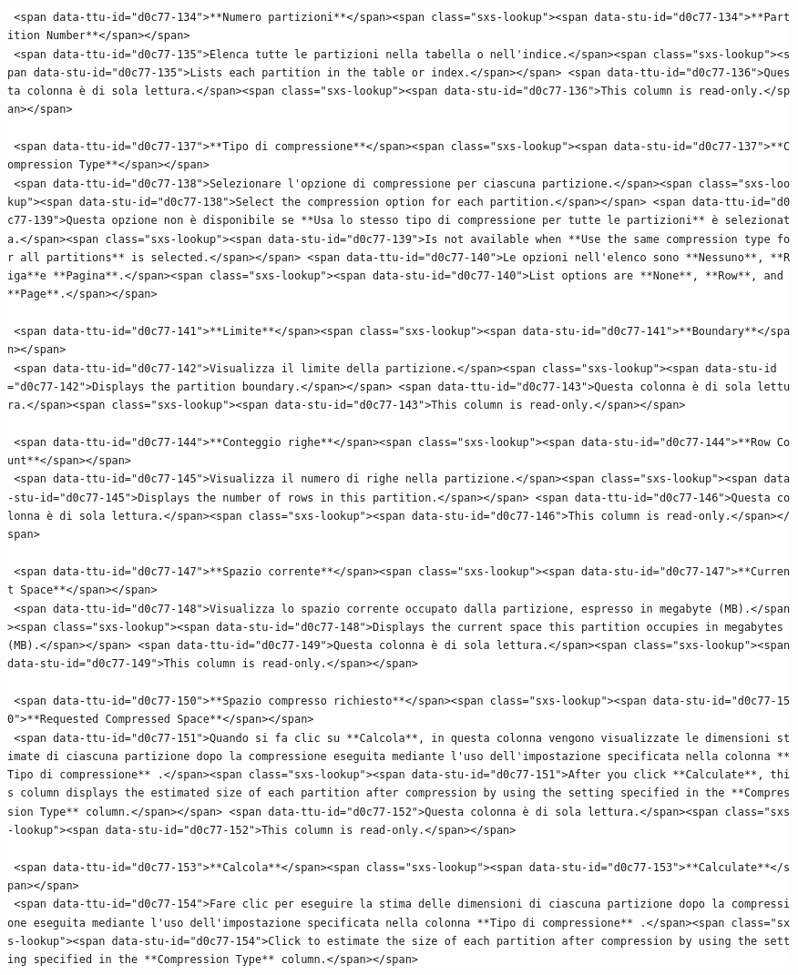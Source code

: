      <span data-ttu-id="d0c77-134">**Numero partizioni**</span><span class="sxs-lookup"><span data-stu-id="d0c77-134">**Partition Number**</span></span>  
     <span data-ttu-id="d0c77-135">Elenca tutte le partizioni nella tabella o nell'indice.</span><span class="sxs-lookup"><span data-stu-id="d0c77-135">Lists each partition in the table or index.</span></span> <span data-ttu-id="d0c77-136">Questa colonna è di sola lettura.</span><span class="sxs-lookup"><span data-stu-id="d0c77-136">This column is read-only.</span></span>  
  
     <span data-ttu-id="d0c77-137">**Tipo di compressione**</span><span class="sxs-lookup"><span data-stu-id="d0c77-137">**Compression Type**</span></span>  
     <span data-ttu-id="d0c77-138">Selezionare l'opzione di compressione per ciascuna partizione.</span><span class="sxs-lookup"><span data-stu-id="d0c77-138">Select the compression option for each partition.</span></span> <span data-ttu-id="d0c77-139">Questa opzione non è disponibile se **Usa lo stesso tipo di compressione per tutte le partizioni** è selezionata.</span><span class="sxs-lookup"><span data-stu-id="d0c77-139">Is not available when **Use the same compression type for all partitions** is selected.</span></span> <span data-ttu-id="d0c77-140">Le opzioni nell'elenco sono **Nessuno**, **Riga**e **Pagina**.</span><span class="sxs-lookup"><span data-stu-id="d0c77-140">List options are **None**, **Row**, and **Page**.</span></span>  
  
     <span data-ttu-id="d0c77-141">**Limite**</span><span class="sxs-lookup"><span data-stu-id="d0c77-141">**Boundary**</span></span>  
     <span data-ttu-id="d0c77-142">Visualizza il limite della partizione.</span><span class="sxs-lookup"><span data-stu-id="d0c77-142">Displays the partition boundary.</span></span> <span data-ttu-id="d0c77-143">Questa colonna è di sola lettura.</span><span class="sxs-lookup"><span data-stu-id="d0c77-143">This column is read-only.</span></span>  
  
     <span data-ttu-id="d0c77-144">**Conteggio righe**</span><span class="sxs-lookup"><span data-stu-id="d0c77-144">**Row Count**</span></span>  
     <span data-ttu-id="d0c77-145">Visualizza il numero di righe nella partizione.</span><span class="sxs-lookup"><span data-stu-id="d0c77-145">Displays the number of rows in this partition.</span></span> <span data-ttu-id="d0c77-146">Questa colonna è di sola lettura.</span><span class="sxs-lookup"><span data-stu-id="d0c77-146">This column is read-only.</span></span>  
  
     <span data-ttu-id="d0c77-147">**Spazio corrente**</span><span class="sxs-lookup"><span data-stu-id="d0c77-147">**Current Space**</span></span>  
     <span data-ttu-id="d0c77-148">Visualizza lo spazio corrente occupato dalla partizione, espresso in megabyte (MB).</span><span class="sxs-lookup"><span data-stu-id="d0c77-148">Displays the current space this partition occupies in megabytes (MB).</span></span> <span data-ttu-id="d0c77-149">Questa colonna è di sola lettura.</span><span class="sxs-lookup"><span data-stu-id="d0c77-149">This column is read-only.</span></span>  
  
     <span data-ttu-id="d0c77-150">**Spazio compresso richiesto**</span><span class="sxs-lookup"><span data-stu-id="d0c77-150">**Requested Compressed Space**</span></span>  
     <span data-ttu-id="d0c77-151">Quando si fa clic su **Calcola**, in questa colonna vengono visualizzate le dimensioni stimate di ciascuna partizione dopo la compressione eseguita mediante l'uso dell'impostazione specificata nella colonna **Tipo di compressione** .</span><span class="sxs-lookup"><span data-stu-id="d0c77-151">After you click **Calculate**, this column displays the estimated size of each partition after compression by using the setting specified in the **Compression Type** column.</span></span> <span data-ttu-id="d0c77-152">Questa colonna è di sola lettura.</span><span class="sxs-lookup"><span data-stu-id="d0c77-152">This column is read-only.</span></span>  
  
     <span data-ttu-id="d0c77-153">**Calcola**</span><span class="sxs-lookup"><span data-stu-id="d0c77-153">**Calculate**</span></span>  
     <span data-ttu-id="d0c77-154">Fare clic per eseguire la stima delle dimensioni di ciascuna partizione dopo la compressione eseguita mediante l'uso dell'impostazione specificata nella colonna **Tipo di compressione** .</span><span class="sxs-lookup"><span data-stu-id="d0c77-154">Click to estimate the size of each partition after compression by using the setting specified in the **Compression Type** column.</span></span>  
  
